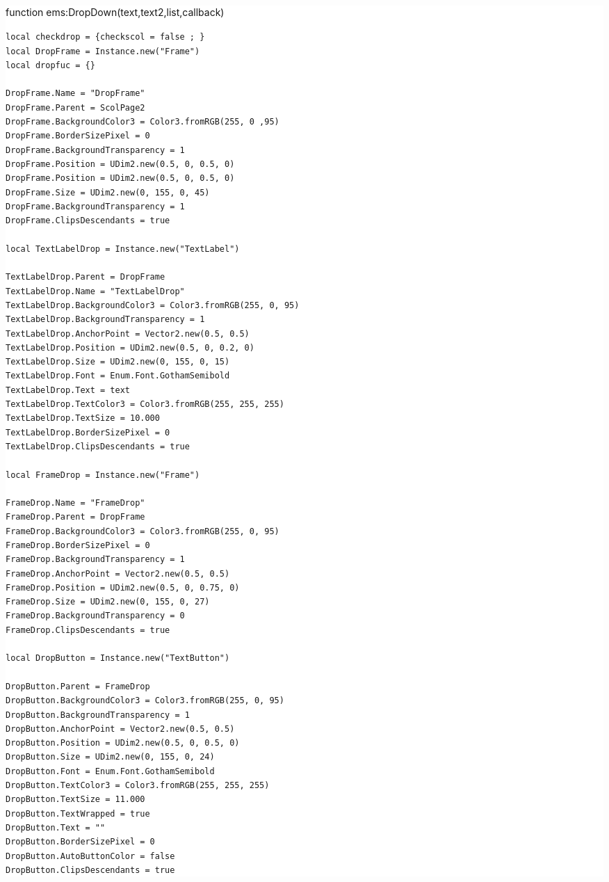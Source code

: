 function ems:DropDown(text,text2,list,callback)


    local checkdrop = {checkscol = false ; }
    local DropFrame = Instance.new("Frame")
    local dropfuc = {}

    DropFrame.Name = "DropFrame"
    DropFrame.Parent = ScolPage2
    DropFrame.BackgroundColor3 = Color3.fromRGB(255, 0 ,95)
    DropFrame.BorderSizePixel = 0
    DropFrame.BackgroundTransparency = 1
    DropFrame.Position = UDim2.new(0.5, 0, 0.5, 0)
    DropFrame.Position = UDim2.new(0.5, 0, 0.5, 0)
    DropFrame.Size = UDim2.new(0, 155, 0, 45)
    DropFrame.BackgroundTransparency = 1
    DropFrame.ClipsDescendants = true 

    local TextLabelDrop = Instance.new("TextLabel") 

    TextLabelDrop.Parent = DropFrame
    TextLabelDrop.Name = "TextLabelDrop"
    TextLabelDrop.BackgroundColor3 = Color3.fromRGB(255, 0, 95)
    TextLabelDrop.BackgroundTransparency = 1
    TextLabelDrop.AnchorPoint = Vector2.new(0.5, 0.5)
    TextLabelDrop.Position = UDim2.new(0.5, 0, 0.2, 0)
    TextLabelDrop.Size = UDim2.new(0, 155, 0, 15)
    TextLabelDrop.Font = Enum.Font.GothamSemibold
    TextLabelDrop.Text = text
    TextLabelDrop.TextColor3 = Color3.fromRGB(255, 255, 255)
    TextLabelDrop.TextSize = 10.000
    TextLabelDrop.BorderSizePixel = 0
    TextLabelDrop.ClipsDescendants = true 

    local FrameDrop = Instance.new("Frame")
    
    FrameDrop.Name = "FrameDrop"
    FrameDrop.Parent = DropFrame
    FrameDrop.BackgroundColor3 = Color3.fromRGB(255, 0, 95)
    FrameDrop.BorderSizePixel = 0
    FrameDrop.BackgroundTransparency = 1
    FrameDrop.AnchorPoint = Vector2.new(0.5, 0.5)
    FrameDrop.Position = UDim2.new(0.5, 0, 0.75, 0)
    FrameDrop.Size = UDim2.new(0, 155, 0, 27)
    FrameDrop.BackgroundTransparency = 0
    FrameDrop.ClipsDescendants = true 

    local DropButton = Instance.new("TextButton")

    DropButton.Parent = FrameDrop
    DropButton.BackgroundColor3 = Color3.fromRGB(255, 0, 95)
    DropButton.BackgroundTransparency = 1
    DropButton.AnchorPoint = Vector2.new(0.5, 0.5)
    DropButton.Position = UDim2.new(0.5, 0, 0.5, 0)
    DropButton.Size = UDim2.new(0, 155, 0, 24)
    DropButton.Font = Enum.Font.GothamSemibold
    DropButton.TextColor3 = Color3.fromRGB(255, 255, 255)
    DropButton.TextSize = 11.000
    DropButton.TextWrapped = true
    DropButton.Text = ""
    DropButton.BorderSizePixel = 0 
    DropButton.AutoButtonColor = false 
    DropButton.ClipsDescendants = true 
